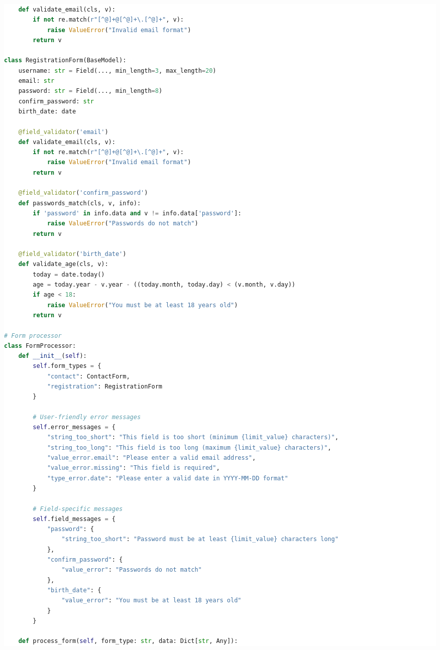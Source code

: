 ```python
    def validate_email(cls, v):
        if not re.match(r"[^@]+@[^@]+\.[^@]+", v):
            raise ValueError("Invalid email format")
        return v

class RegistrationForm(BaseModel):
    username: str = Field(..., min_length=3, max_length=20)
    email: str
    password: str = Field(..., min_length=8)
    confirm_password: str
    birth_date: date

    @field_validator('email')
    def validate_email(cls, v):
        if not re.match(r"[^@]+@[^@]+\.[^@]+", v):
            raise ValueError("Invalid email format")
        return v

    @field_validator('confirm_password')
    def passwords_match(cls, v, info):
        if 'password' in info.data and v != info.data['password']:
            raise ValueError("Passwords do not match")
        return v

    @field_validator('birth_date')
    def validate_age(cls, v):
        today = date.today()
        age = today.year - v.year - ((today.month, today.day) < (v.month, v.day))
        if age < 18:
            raise ValueError("You must be at least 18 years old")
        return v

# Form processor
class FormProcessor:
    def __init__(self):
        self.form_types = {
            "contact": ContactForm,
            "registration": RegistrationForm
        }

        # User-friendly error messages
        self.error_messages = {
            "string_too_short": "This field is too short (minimum {limit_value} characters)",
            "string_too_long": "This field is too long (maximum {limit_value} characters)",
            "value_error.email": "Please enter a valid email address",
            "value_error.missing": "This field is required",
            "type_error.date": "Please enter a valid date in YYYY-MM-DD format"
        }

        # Field-specific messages
        self.field_messages = {
            "password": {
                "string_too_short": "Password must be at least {limit_value} characters long"
            },
            "confirm_password": {
                "value_error": "Passwords do not match"
            },
            "birth_date": {
                "value_error": "You must be at least 18 years old"
            }
        }

    def process_form(self, form_type: str, data: Dict[str, Any]):
```